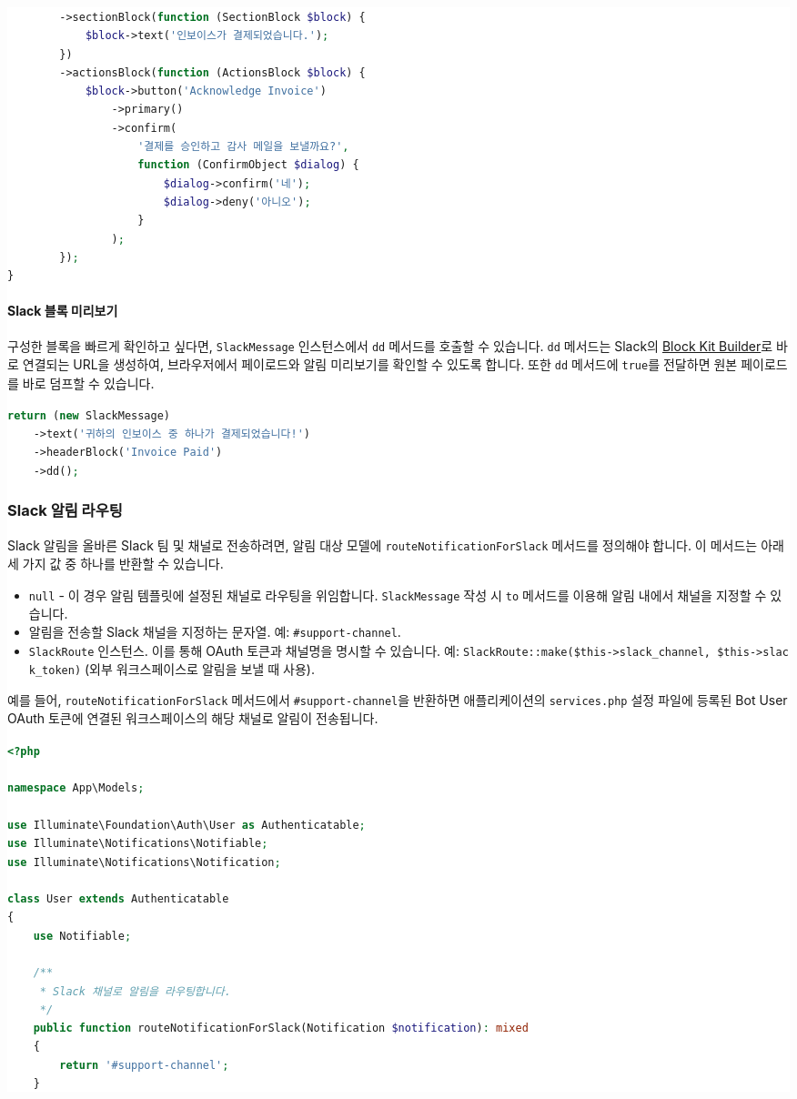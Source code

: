 ```php
        ->sectionBlock(function (SectionBlock $block) {
            $block->text('인보이스가 결제되었습니다.');
        })
        ->actionsBlock(function (ActionsBlock $block) {
            $block->button('Acknowledge Invoice')
                ->primary()
                ->confirm(
                    '결제를 승인하고 감사 메일을 보낼까요?',
                    function (ConfirmObject $dialog) {
                        $dialog->confirm('네');
                        $dialog->deny('아니오');
                    }
                );
        });
}
```

<a name="inspecting-slack-blocks"></a>
#### Slack 블록 미리보기

구성한 블록을 빠르게 확인하고 싶다면, `SlackMessage` 인스턴스에서 `dd` 메서드를 호출할 수 있습니다. `dd` 메서드는 Slack의 [Block Kit Builder](https://app.slack.com/block-kit-builder/)로 바로 연결되는 URL을 생성하여, 브라우저에서 페이로드와 알림 미리보기를 확인할 수 있도록 합니다. 또한 `dd` 메서드에 `true`를 전달하면 원본 페이로드를 바로 덤프할 수 있습니다.

```php
return (new SlackMessage)
    ->text('귀하의 인보이스 중 하나가 결제되었습니다!')
    ->headerBlock('Invoice Paid')
    ->dd();
```

<a name="routing-slack-notifications"></a>
### Slack 알림 라우팅

Slack 알림을 올바른 Slack 팀 및 채널로 전송하려면, 알림 대상 모델에 `routeNotificationForSlack` 메서드를 정의해야 합니다. 이 메서드는 아래 세 가지 값 중 하나를 반환할 수 있습니다.

- `null` - 이 경우 알림 템플릿에 설정된 채널로 라우팅을 위임합니다. `SlackMessage` 작성 시 `to` 메서드를 이용해 알림 내에서 채널을 지정할 수 있습니다.
- 알림을 전송할 Slack 채널을 지정하는 문자열. 예: `#support-channel`.
- `SlackRoute` 인스턴스. 이를 통해 OAuth 토큰과 채널명을 명시할 수 있습니다. 예: `SlackRoute::make($this->slack_channel, $this->slack_token)` (외부 워크스페이스로 알림을 보낼 때 사용).

예를 들어, `routeNotificationForSlack` 메서드에서 `#support-channel`을 반환하면 애플리케이션의 `services.php` 설정 파일에 등록된 Bot User OAuth 토큰에 연결된 워크스페이스의 해당 채널로 알림이 전송됩니다.

```php
<?php

namespace App\Models;

use Illuminate\Foundation\Auth\User as Authenticatable;
use Illuminate\Notifications\Notifiable;
use Illuminate\Notifications\Notification;

class User extends Authenticatable
{
    use Notifiable;

    /**
     * Slack 채널로 알림을 라우팅합니다.
     */
    public function routeNotificationForSlack(Notification $notification): mixed
    {
        return '#support-channel';
    }
```